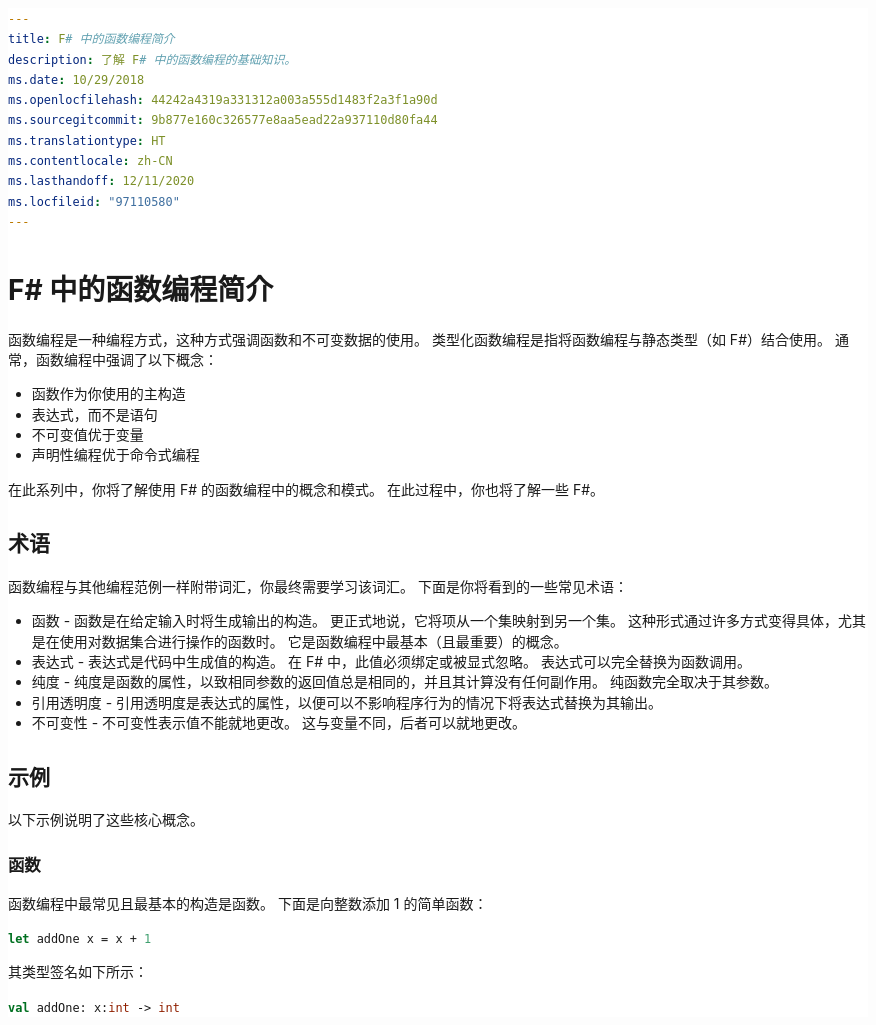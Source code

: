 ```yaml
---
title: F# 中的函数编程简介
description: 了解 F# 中的函数编程的基础知识。
ms.date: 10/29/2018
ms.openlocfilehash: 44242a4319a331312a003a555d1483f2a3f1a90d
ms.sourcegitcommit: 9b877e160c326577e8aa5ead22a937110d80fa44
ms.translationtype: HT
ms.contentlocale: zh-CN
ms.lasthandoff: 12/11/2020
ms.locfileid: "97110580"
---
```

# <a name="introduction-to-functional-programming-in-f"></a>F\# 中的函数编程简介

函数编程是一种编程方式，这种方式强调函数和不可变数据的使用。 类型化函数编程是指将函数编程与静态类型（如 F#）结合使用。 通常，函数编程中强调了以下概念：

* 函数作为你使用的主构造
* 表达式，而不是语句
* 不可变值优于变量
* 声明性编程优于命令式编程

在此系列中，你将了解使用 F# 的函数编程中的概念和模式。 在此过程中，你也将了解一些 F#。

## <a name="terminology"></a>术语

函数编程与其他编程范例一样附带词汇，你最终需要学习该词汇。 下面是你将看到的一些常见术语：

* 函数 - 函数是在给定输入时将生成输出的构造。 更正式地说，它将项从一个集映射到另一个集。 这种形式通过许多方式变得具体，尤其是在使用对数据集合进行操作的函数时。 它是函数编程中最基本（且最重要）的概念。
* 表达式 - 表达式是代码中生成值的构造。 在 F# 中，此值必须绑定或被显式忽略。 表达式可以完全替换为函数调用。
* 纯度 - 纯度是函数的属性，以致相同参数的返回值总是相同的，并且其计算没有任何副作用。 纯函数完全取决于其参数。
* 引用透明度 - 引用透明度是表达式的属性，以便可以不影响程序行为的情况下将表达式替换为其输出。
* 不可变性 - 不可变性表示值不能就地更改。 这与变量不同，后者可以就地更改。

## <a name="examples"></a>示例

以下示例说明了这些核心概念。

### <a name="functions"></a>函数

函数编程中最常见且最基本的构造是函数。 下面是向整数添加 1 的简单函数：

```fsharp
let addOne x = x + 1
```

其类型签名如下所示：

```fsharp
val addOne: x:int -> int
```
